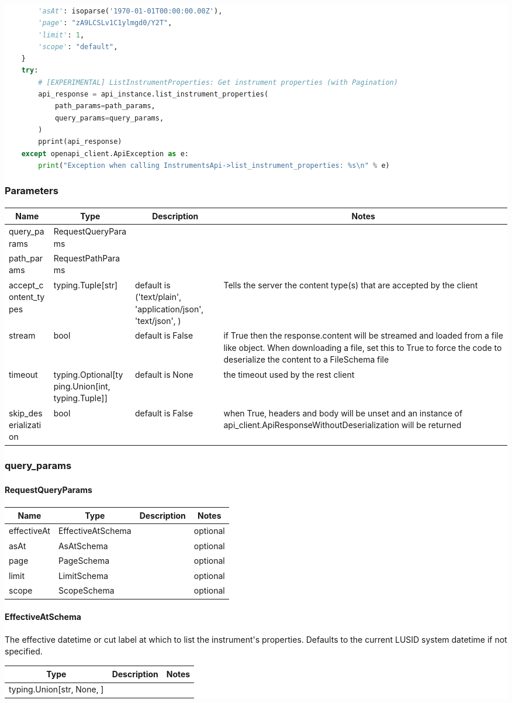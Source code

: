 ```python
        'asAt': isoparse('1970-01-01T00:00:00.00Z'),
        'page': "zA9LCSLv1C1ylmgd0/Y2T",
        'limit': 1,
        'scope': "default",
    }
    try:
        # [EXPERIMENTAL] ListInstrumentProperties: Get instrument properties (with Pagination)
        api_response = api_instance.list_instrument_properties(
            path_params=path_params,
            query_params=query_params,
        )
        pprint(api_response)
    except openapi_client.ApiException as e:
        print("Exception when calling InstrumentsApi->list_instrument_properties: %s\n" % e)
```
### Parameters

Name | Type | Description  | Notes
------------- | ------------- | ------------- | -------------
query_params | RequestQueryParams | |
path_params | RequestPathParams | |
accept_content_types | typing.Tuple[str] | default is ('text/plain', 'application/json', 'text/json', ) | Tells the server the content type(s) that are accepted by the client
stream | bool | default is False | if True then the response.content will be streamed and loaded from a file like object. When downloading a file, set this to True to force the code to deserialize the content to a FileSchema file
timeout | typing.Optional[typing.Union[int, typing.Tuple]] | default is None | the timeout used by the rest client
skip_deserialization | bool | default is False | when True, headers and body will be unset and an instance of api_client.ApiResponseWithoutDeserialization will be returned

### query_params
#### RequestQueryParams

Name | Type | Description  | Notes
------------- | ------------- | ------------- | -------------
effectiveAt | EffectiveAtSchema | | optional
asAt | AsAtSchema | | optional
page | PageSchema | | optional
limit | LimitSchema | | optional
scope | ScopeSchema | | optional


#### EffectiveAtSchema

The effective datetime or cut label at which to list the instrument's properties.              Defaults to the current LUSID system datetime if not specified.

Type | Description | Notes
------------- | ------------- | -------------
typing.Union[str, None, ] | | 
